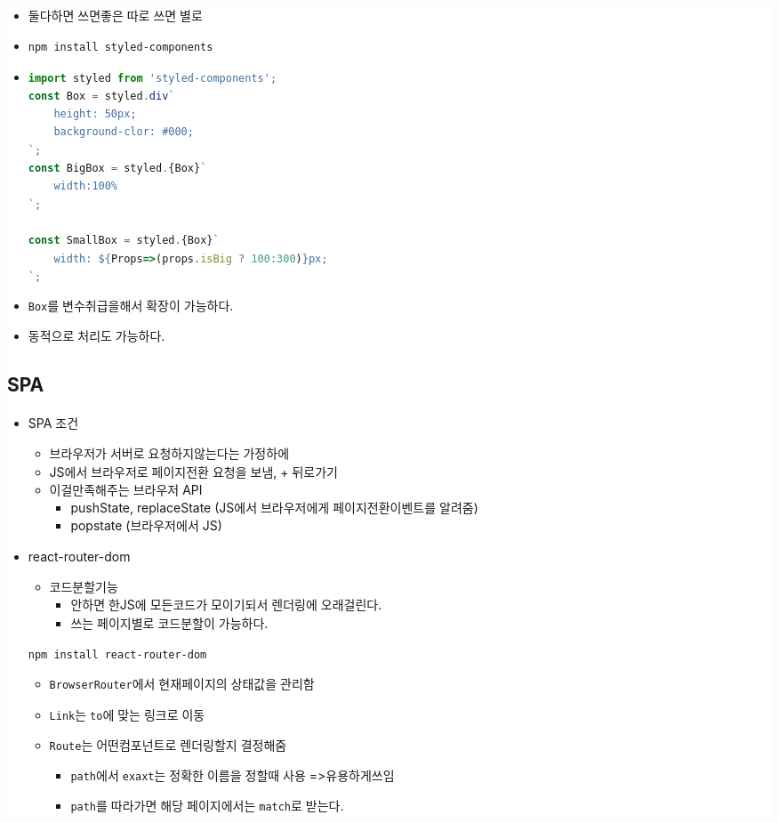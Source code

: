  - 둘다하면 쓰면좋은 따로 쓰면 별로

  - ```
    npm install styled-components
    ```

  - ```js
    import styled from 'styled-components';
    const Box = styled.div`
    	height: 50px;
    	background-clor: #000;
    `;
    const BigBox = styled.{Box}`
    	width:100%
    `;
    
    const SmallBox = styled.{Box}`
    	width: ${Props=>(props.isBig ? 100:300)}px;
    `;
    ```

  - `Box`를 변수취급을해서 확장이 가능하다.

  - 동적으로 처리도 가능하다.





## SPA

- SPA 조건
  - 브라우저가 서버로 요청하지않는다는 가정하에
  - JS에서 브라우저로 페이지전환 요청을 보냄, + 뒤로가기
  - 이걸만족해주는 브라우저 API
    - pushState, replaceState (JS에서 브라우저에게 페이지전환이벤트를 알려줌)
    - popstate (브라우저에서 JS)



- react-router-dom

  - 코드분할기능
    - 안하면 한JS에 모든코드가 모이기되서 렌더링에 오래걸린다.
    - 쓰는 페이지별로 코드분할이 가능하다.

  ```
  npm install react-router-dom
  ```

  - `BrowserRouter`에서 현재페이지의 상태값을 관리함

  - `Link`는 `to`에 맞는 링크로 이동

  - `Route`는 어떤컴포넌트로 렌더링할지 결정해줌

    - `path`에서 `exaxt`는 정확한 이름을 정할때 사용 =>유용하게쓰임

    - `path`를 따라가면 해당 페이지에서는 `match`로 받는다.
